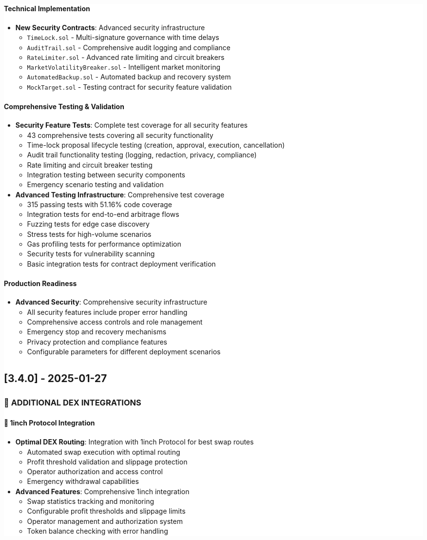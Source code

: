 #### **Technical Implementation**
- **New Security Contracts**: Advanced security infrastructure
  - `TimeLock.sol` - Multi-signature governance with time delays
  - `AuditTrail.sol` - Comprehensive audit logging and compliance
  - `RateLimiter.sol` - Advanced rate limiting and circuit breakers
  - `MarketVolatilityBreaker.sol` - Intelligent market monitoring
  - `AutomatedBackup.sol` - Automated backup and recovery system
  - `MockTarget.sol` - Testing contract for security feature validation

#### **Comprehensive Testing & Validation**
- **Security Feature Tests**: Complete test coverage for all security features
  - 43 comprehensive tests covering all security functionality
  - Time-lock proposal lifecycle testing (creation, approval, execution, cancellation)
  - Audit trail functionality testing (logging, redaction, privacy, compliance)
  - Rate limiting and circuit breaker testing
  - Integration testing between security components
  - Emergency scenario testing and validation
- **Advanced Testing Infrastructure**: Comprehensive test coverage
  - 315 passing tests with 51.16% code coverage
  - Integration tests for end-to-end arbitrage flows
  - Fuzzing tests for edge case discovery
  - Stress tests for high-volume scenarios
  - Gas profiling tests for performance optimization
  - Security tests for vulnerability scanning
  - Basic integration tests for contract deployment verification

#### **Production Readiness**
- **Advanced Security**: Comprehensive security infrastructure
  - All security features include proper error handling
  - Comprehensive access controls and role management
  - Emergency stop and recovery mechanisms
  - Privacy protection and compliance features
  - Configurable parameters for different deployment scenarios

## [3.4.0] - 2025-01-27

### 🔄 **ADDITIONAL DEX INTEGRATIONS**

#### **🔗 1inch Protocol Integration**
- **Optimal DEX Routing**: Integration with 1inch Protocol for best swap routes
  - Automated swap execution with optimal routing
  - Profit threshold validation and slippage protection
  - Operator authorization and access control
  - Emergency withdrawal capabilities
- **Advanced Features**: Comprehensive 1inch integration
  - Swap statistics tracking and monitoring
  - Configurable profit thresholds and slippage limits
  - Operator management and authorization system
  - Token balance checking with error handling

